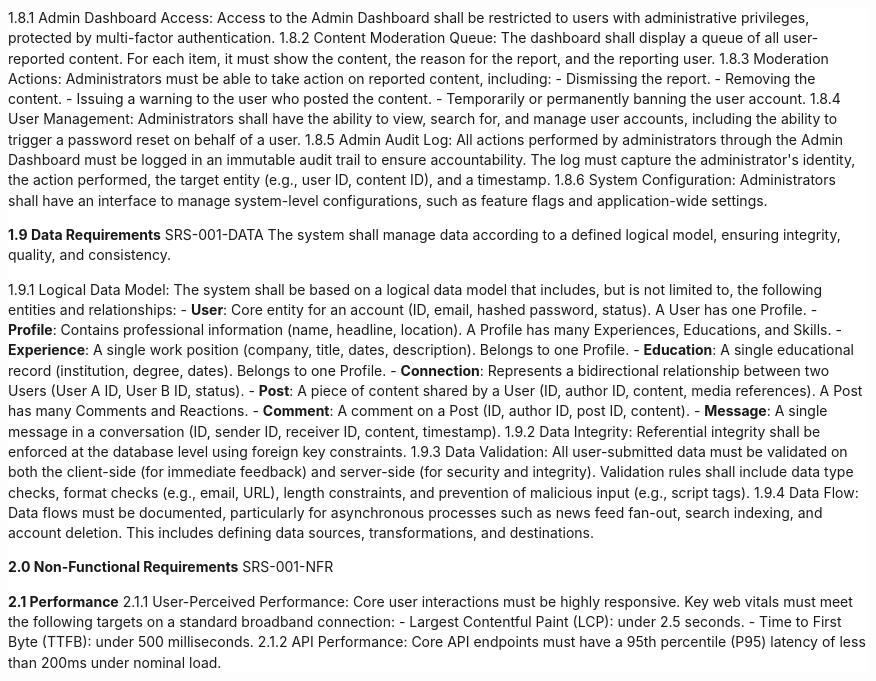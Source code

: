 1.8.1 Admin Dashboard Access: Access to the Admin Dashboard shall be restricted to users with administrative privileges, protected by multi-factor authentication.
1.8.2 Content Moderation Queue: The dashboard shall display a queue of all user-reported content. For each item, it must show the content, the reason for the report, and the reporting user.
1.8.3 Moderation Actions: Administrators must be able to take action on reported content, including:
    - Dismissing the report.
    - Removing the content.
    - Issuing a warning to the user who posted the content.
    - Temporarily or permanently banning the user account.
1.8.4 User Management: Administrators shall have the ability to view, search for, and manage user accounts, including the ability to trigger a password reset on behalf of a user.
1.8.5 Admin Audit Log: All actions performed by administrators through the Admin Dashboard must be logged in an immutable audit trail to ensure accountability. The log must capture the administrator's identity, the action performed, the target entity (e.g., user ID, content ID), and a timestamp.
1.8.6 System Configuration: Administrators shall have an interface to manage system-level configurations, such as feature flags and application-wide settings.

**1.9 Data Requirements**
SRS-001-DATA
The system shall manage data according to a defined logical model, ensuring integrity, quality, and consistency.

1.9.1 Logical Data Model: The system shall be based on a logical data model that includes, but is not limited to, the following entities and relationships:
    - **User**: Core entity for an account (ID, email, hashed password, status). A User has one Profile.
    - **Profile**: Contains professional information (name, headline, location). A Profile has many Experiences, Educations, and Skills.
    - **Experience**: A single work position (company, title, dates, description). Belongs to one Profile.
    - **Education**: A single educational record (institution, degree, dates). Belongs to one Profile.
    - **Connection**: Represents a bidirectional relationship between two Users (User A ID, User B ID, status).
    - **Post**: A piece of content shared by a User (ID, author ID, content, media references). A Post has many Comments and Reactions.
    - **Comment**: A comment on a Post (ID, author ID, post ID, content).
    - **Message**: A single message in a conversation (ID, sender ID, receiver ID, content, timestamp).
1.9.2 Data Integrity: Referential integrity shall be enforced at the database level using foreign key constraints.
1.9.3 Data Validation: All user-submitted data must be validated on both the client-side (for immediate feedback) and server-side (for security and integrity). Validation rules shall include data type checks, format checks (e.g., email, URL), length constraints, and prevention of malicious input (e.g., script tags).
1.9.4 Data Flow: Data flows must be documented, particularly for asynchronous processes such as news feed fan-out, search indexing, and account deletion. This includes defining data sources, transformations, and destinations.

**2.0 Non-Functional Requirements**
SRS-001-NFR

**2.1 Performance**
2.1.1 User-Perceived Performance: Core user interactions must be highly responsive. Key web vitals must meet the following targets on a standard broadband connection:
    - Largest Contentful Paint (LCP): under 2.5 seconds.
    - Time to First Byte (TTFB): under 500 milliseconds.
2.1.2 API Performance: Core API endpoints must have a 95th percentile (P95) latency of less than 200ms under nominal load.
